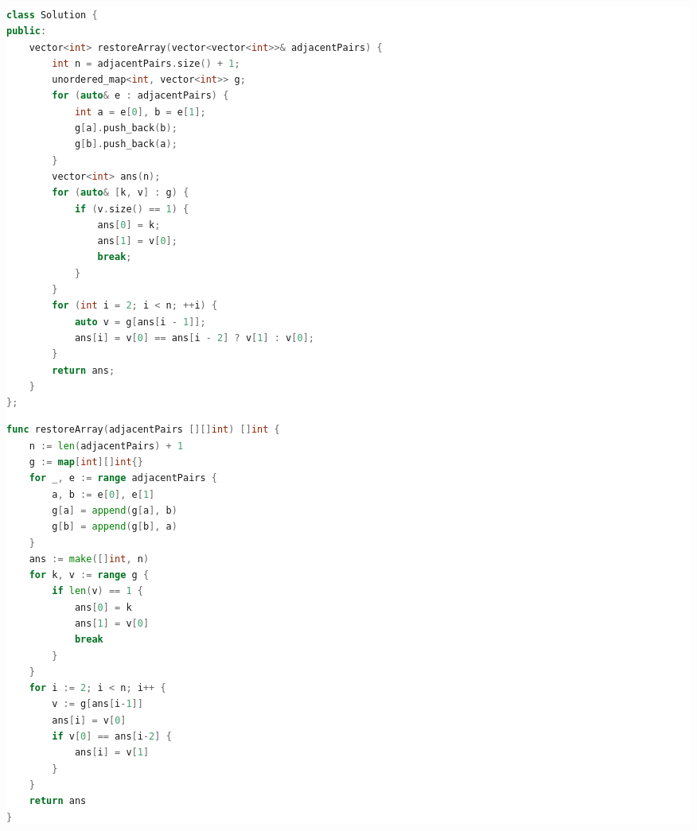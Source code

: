 ```cpp
class Solution {
public:
    vector<int> restoreArray(vector<vector<int>>& adjacentPairs) {
        int n = adjacentPairs.size() + 1;
        unordered_map<int, vector<int>> g;
        for (auto& e : adjacentPairs) {
            int a = e[0], b = e[1];
            g[a].push_back(b);
            g[b].push_back(a);
        }
        vector<int> ans(n);
        for (auto& [k, v] : g) {
            if (v.size() == 1) {
                ans[0] = k;
                ans[1] = v[0];
                break;
            }
        }
        for (int i = 2; i < n; ++i) {
            auto v = g[ans[i - 1]];
            ans[i] = v[0] == ans[i - 2] ? v[1] : v[0];
        }
        return ans;
    }
};
```

```go
func restoreArray(adjacentPairs [][]int) []int {
	n := len(adjacentPairs) + 1
	g := map[int][]int{}
	for _, e := range adjacentPairs {
		a, b := e[0], e[1]
		g[a] = append(g[a], b)
		g[b] = append(g[b], a)
	}
	ans := make([]int, n)
	for k, v := range g {
		if len(v) == 1 {
			ans[0] = k
			ans[1] = v[0]
			break
		}
	}
	for i := 2; i < n; i++ {
		v := g[ans[i-1]]
		ans[i] = v[0]
		if v[0] == ans[i-2] {
			ans[i] = v[1]
		}
	}
	return ans
}
```
